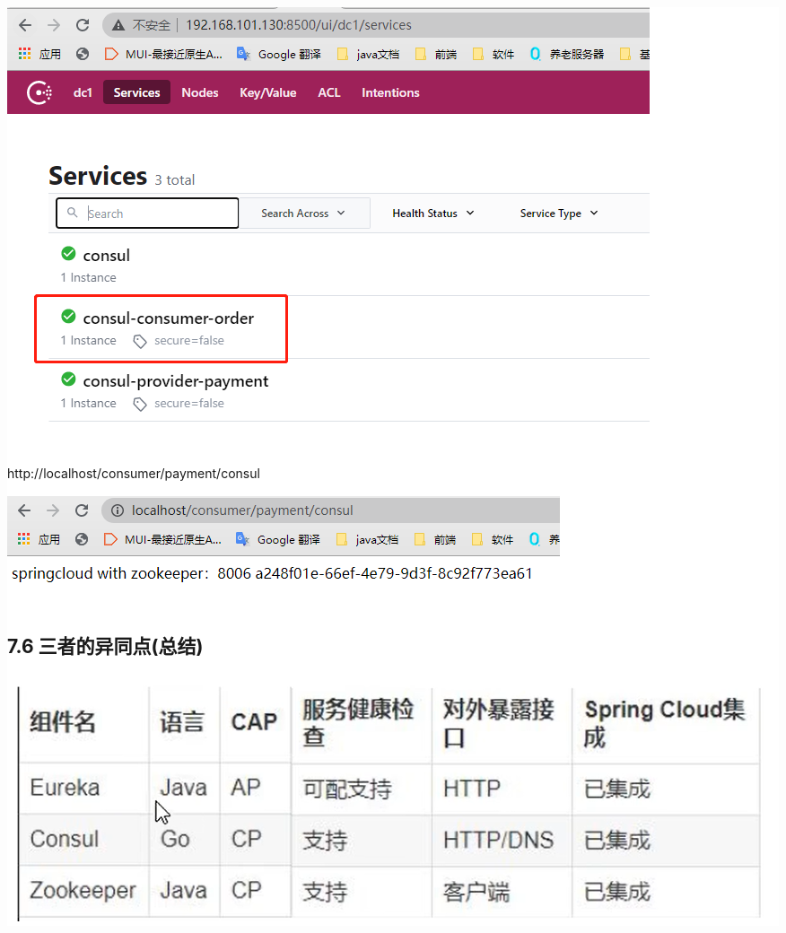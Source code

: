 ![image-20210523193643916](../../../图片/image-20210523193643916.png)

http://localhost/consumer/payment/consul

![image-20210523193701611](../../../图片/image-20210523193701611.png)

## 7.6  三者的异同点(总结)

![image-20210523194536118](../../../图片/image-20210523194536118.png)
